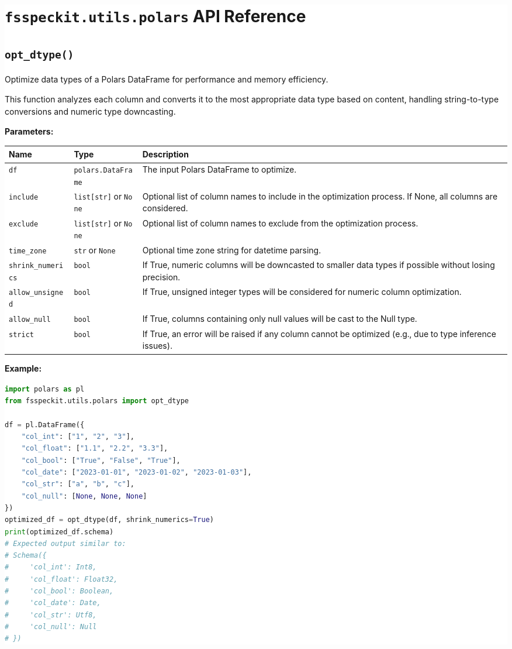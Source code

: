 # `fsspeckit.utils.polars` API Reference

## `opt_dtype()`

Optimize data types of a Polars DataFrame for performance and memory efficiency.

This function analyzes each column and converts it to the most appropriate data type based on content, handling string-to-type conversions and numeric type downcasting.

**Parameters:**

| Name | Type | Description |
|:---|:---|:---|
| `df` | `polars.DataFrame` | The input Polars DataFrame to optimize. |
| `include` | `list[str]` or `None` | Optional list of column names to include in the optimization process. If None, all columns are considered. |
| `exclude` | `list[str]` or `None` | Optional list of column names to exclude from the optimization process. |
| `time_zone` | `str` or `None` | Optional time zone string for datetime parsing. |
| `shrink_numerics` | `bool` | If True, numeric columns will be downcasted to smaller data types if possible without losing precision. |
| `allow_unsigned` | `bool` | If True, unsigned integer types will be considered for numeric column optimization. |
| `allow_null` | `bool` | If True, columns containing only null values will be cast to the Null type. |
| `strict` | `bool` | If True, an error will be raised if any column cannot be optimized (e.g., due to type inference issues). |

**Example:**

```python
import polars as pl
from fsspeckit.utils.polars import opt_dtype

df = pl.DataFrame({
    "col_int": ["1", "2", "3"],
    "col_float": ["1.1", "2.2", "3.3"],
    "col_bool": ["True", "False", "True"],
    "col_date": ["2023-01-01", "2023-01-02", "2023-01-03"],
    "col_str": ["a", "b", "c"],
    "col_null": [None, None, None]
})
optimized_df = opt_dtype(df, shrink_numerics=True)
print(optimized_df.schema)
# Expected output similar to:
# Schema({
#     'col_int': Int8,
#     'col_float': Float32,
#     'col_bool': Boolean,
#     'col_date': Date,
#     'col_str': Utf8,
#     'col_null': Null
# })
```
